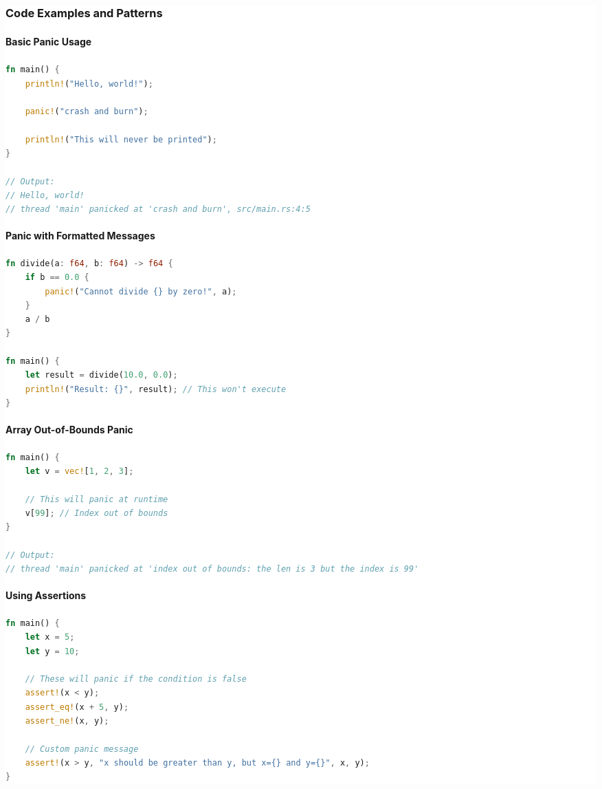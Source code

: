 ### Code Examples and Patterns

#### Basic Panic Usage
```rust
fn main() {
    println!("Hello, world!");
    
    panic!("crash and burn");
    
    println!("This will never be printed");
}

// Output:
// Hello, world!
// thread 'main' panicked at 'crash and burn', src/main.rs:4:5
```

#### Panic with Formatted Messages
```rust
fn divide(a: f64, b: f64) -> f64 {
    if b == 0.0 {
        panic!("Cannot divide {} by zero!", a);
    }
    a / b
}

fn main() {
    let result = divide(10.0, 0.0);
    println!("Result: {}", result); // This won't execute
}
```

#### Array Out-of-Bounds Panic
```rust
fn main() {
    let v = vec![1, 2, 3];
    
    // This will panic at runtime
    v[99]; // Index out of bounds
}

// Output:
// thread 'main' panicked at 'index out of bounds: the len is 3 but the index is 99'
```

#### Using Assertions
```rust
fn main() {
    let x = 5;
    let y = 10;
    
    // These will panic if the condition is false
    assert!(x < y);
    assert_eq!(x + 5, y);
    assert_ne!(x, y);
    
    // Custom panic message
    assert!(x > y, "x should be greater than y, but x={} and y={}", x, y);
}
```
